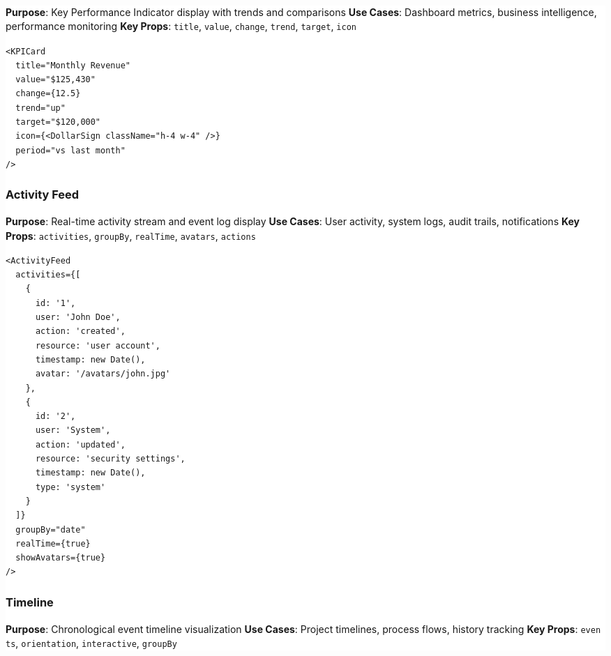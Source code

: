 **Purpose**: Key Performance Indicator display with trends and comparisons
**Use Cases**: Dashboard metrics, business intelligence, performance monitoring
**Key Props**: `title`, `value`, `change`, `trend`, `target`, `icon`

```tsx
<KPICard
  title="Monthly Revenue"
  value="$125,430"
  change={12.5}
  trend="up"
  target="$120,000"
  icon={<DollarSign className="h-4 w-4" />}
  period="vs last month"
/>
```

### Activity Feed

**Purpose**: Real-time activity stream and event log display
**Use Cases**: User activity, system logs, audit trails, notifications
**Key Props**: `activities`, `groupBy`, `realTime`, `avatars`, `actions`

```tsx
<ActivityFeed
  activities={[
    {
      id: '1',
      user: 'John Doe',
      action: 'created',
      resource: 'user account',
      timestamp: new Date(),
      avatar: '/avatars/john.jpg'
    },
    {
      id: '2',
      user: 'System',
      action: 'updated',
      resource: 'security settings',
      timestamp: new Date(),
      type: 'system'
    }
  ]}
  groupBy="date"
  realTime={true}
  showAvatars={true}
/>
```

### Timeline

**Purpose**: Chronological event timeline visualization
**Use Cases**: Project timelines, process flows, history tracking
**Key Props**: `events`, `orientation`, `interactive`, `groupBy`
